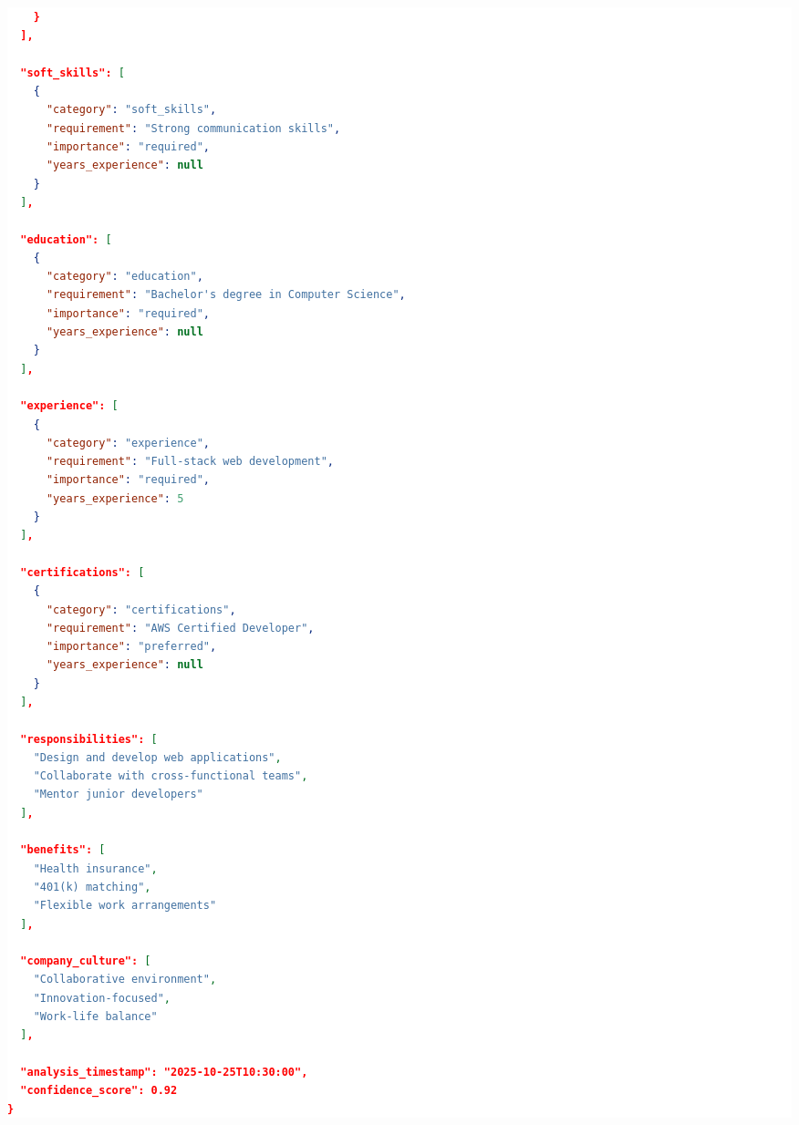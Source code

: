 ```json
    }
  ],
  
  "soft_skills": [
    {
      "category": "soft_skills",
      "requirement": "Strong communication skills",
      "importance": "required",
      "years_experience": null
    }
  ],
  
  "education": [
    {
      "category": "education",
      "requirement": "Bachelor's degree in Computer Science",
      "importance": "required",
      "years_experience": null
    }
  ],
  
  "experience": [
    {
      "category": "experience",
      "requirement": "Full-stack web development",
      "importance": "required",
      "years_experience": 5
    }
  ],
  
  "certifications": [
    {
      "category": "certifications", 
      "requirement": "AWS Certified Developer",
      "importance": "preferred",
      "years_experience": null
    }
  ],
  
  "responsibilities": [
    "Design and develop web applications",
    "Collaborate with cross-functional teams",
    "Mentor junior developers"
  ],
  
  "benefits": [
    "Health insurance",
    "401(k) matching", 
    "Flexible work arrangements"
  ],
  
  "company_culture": [
    "Collaborative environment",
    "Innovation-focused",
    "Work-life balance"
  ],
  
  "analysis_timestamp": "2025-10-25T10:30:00",
  "confidence_score": 0.92
}
```
